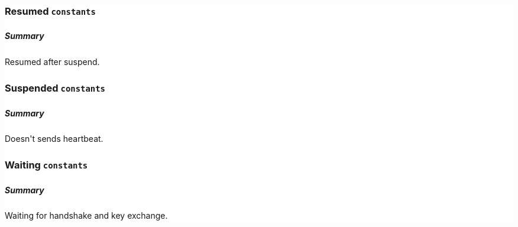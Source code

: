 <a name='F-Lanchat-Common-Types-Status-Resumed'></a>
### Resumed `constants`

##### Summary

Resumed after suspend.

<a name='F-Lanchat-Common-Types-Status-Suspended'></a>
### Suspended `constants`

##### Summary

Doesn't sends heartbeat.

<a name='F-Lanchat-Common-Types-Status-Waiting'></a>
### Waiting `constants`

##### Summary

Waiting for handshake and key exchange.
